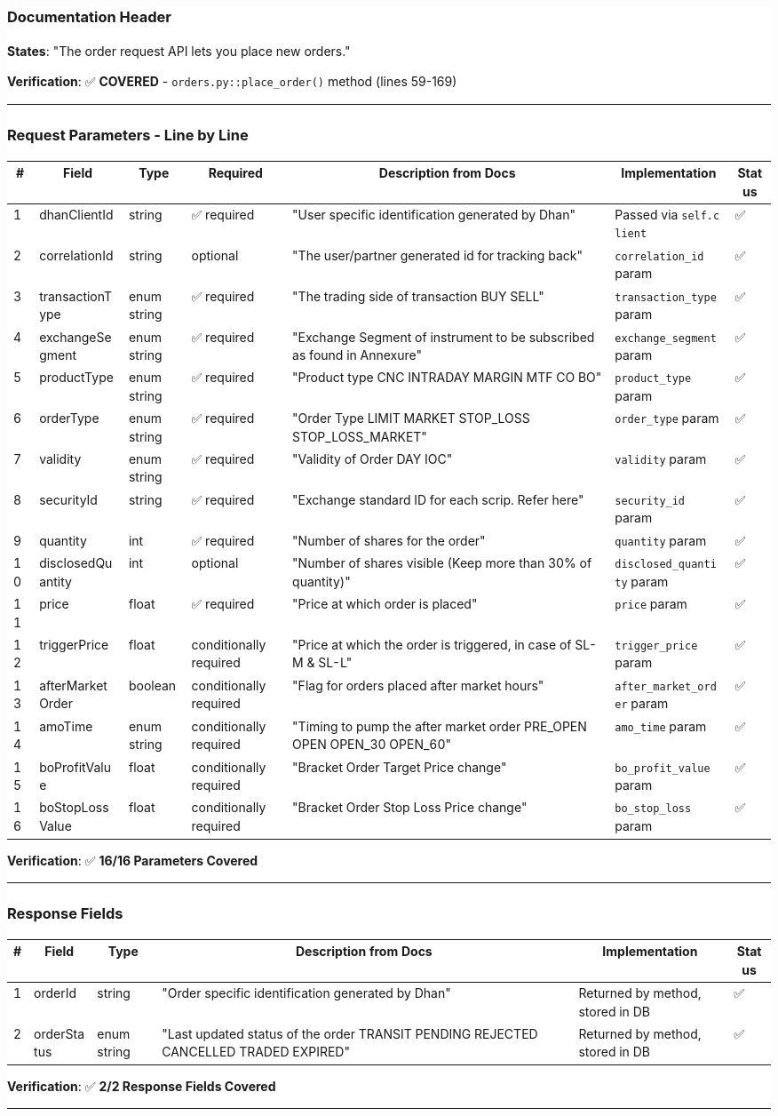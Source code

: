 ### Documentation Header
**States**: "The order request API lets you place new orders."

**Verification**: ✅ **COVERED** - `orders.py::place_order()` method (lines 59-169)

---

### Request Parameters - Line by Line

| # | Field | Type | Required | Description from Docs | Implementation | Status |
|---|-------|------|----------|----------------------|----------------|--------|
| 1 | dhanClientId | string | ✅ required | "User specific identification generated by Dhan" | Passed via `self.client` | ✅ |
| 2 | correlationId | string | optional | "The user/partner generated id for tracking back" | `correlation_id` param | ✅ |
| 3 | transactionType | enum string | ✅ required | "The trading side of transaction BUY SELL" | `transaction_type` param | ✅ |
| 4 | exchangeSegment | enum string | ✅ required | "Exchange Segment of instrument to be subscribed as found in Annexure" | `exchange_segment` param | ✅ |
| 5 | productType | enum string | ✅ required | "Product type CNC INTRADAY MARGIN MTF CO BO" | `product_type` param | ✅ |
| 6 | orderType | enum string | ✅ required | "Order Type LIMIT MARKET STOP_LOSS STOP_LOSS_MARKET" | `order_type` param | ✅ |
| 7 | validity | enum string | ✅ required | "Validity of Order DAY IOC" | `validity` param | ✅ |
| 8 | securityId | string | ✅ required | "Exchange standard ID for each scrip. Refer here" | `security_id` param | ✅ |
| 9 | quantity | int | ✅ required | "Number of shares for the order" | `quantity` param | ✅ |
| 10 | disclosedQuantity | int | optional | "Number of shares visible (Keep more than 30% of quantity)" | `disclosed_quantity` param | ✅ |
| 11 | price | float | ✅ required | "Price at which order is placed" | `price` param | ✅ |
| 12 | triggerPrice | float | conditionally required | "Price at which the order is triggered, in case of SL-M & SL-L" | `trigger_price` param | ✅ |
| 13 | afterMarketOrder | boolean | conditionally required | "Flag for orders placed after market hours" | `after_market_order` param | ✅ |
| 14 | amoTime | enum string | conditionally required | "Timing to pump the after market order PRE_OPEN OPEN OPEN_30 OPEN_60" | `amo_time` param | ✅ |
| 15 | boProfitValue | float | conditionally required | "Bracket Order Target Price change" | `bo_profit_value` param | ✅ |
| 16 | boStopLossValue | float | conditionally required | "Bracket Order Stop Loss Price change" | `bo_stop_loss` param | ✅ |

**Verification**: ✅ **16/16 Parameters Covered**

---

### Response Fields

| # | Field | Type | Description from Docs | Implementation | Status |
|---|-------|------|----------------------|----------------|--------|
| 1 | orderId | string | "Order specific identification generated by Dhan" | Returned by method, stored in DB | ✅ |
| 2 | orderStatus | enum string | "Last updated status of the order TRANSIT PENDING REJECTED CANCELLED TRADED EXPIRED" | Returned by method, stored in DB | ✅ |

**Verification**: ✅ **2/2 Response Fields Covered**

---